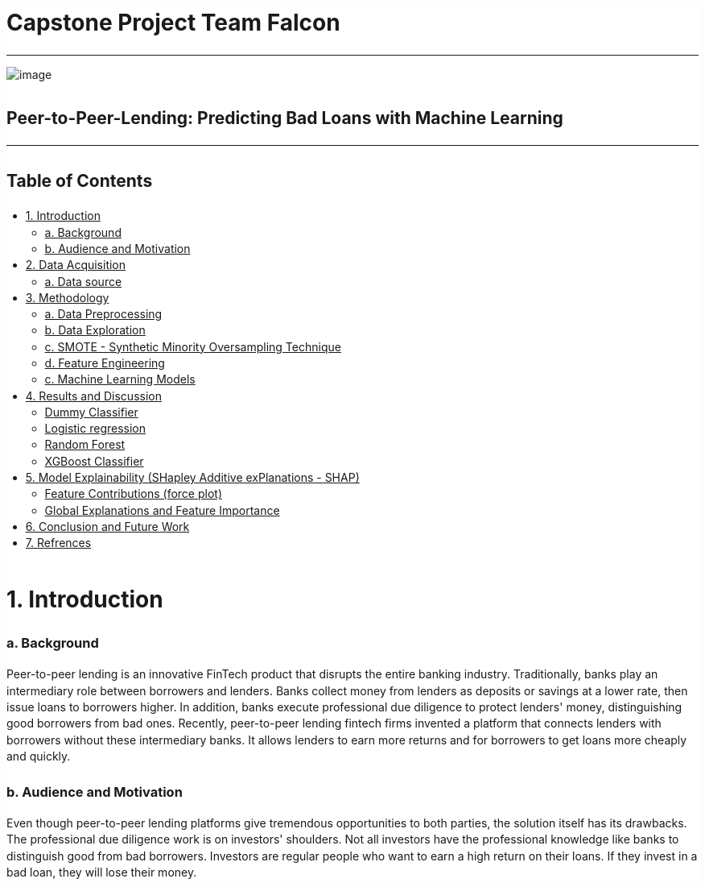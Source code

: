 
# Capstone Project Team Falcon
***
![image](results/output/Prosper.png)
## Peer-to-Peer-Lending: Predicting Bad Loans with Machine Learning

****
## Table of Contents

- [1.	Introduction](#1introduction)
    - [a. Background](#a-background)
    - [b. Audience and Motivation](#b-audience-and-motivation)
- [2.	Data Acquisition](#2data-acquisition)
    - [a. Data source](#a-data-source)
- [3.	Methodology](#3methodology)
    - [a.	Data Preprocessing](#adata-preprocessing)
    - [b. Data Exploration](#b-data-exploration)
    - [c. SMOTE - Synthetic Minority Oversampling Technique](#c-smote---synthetic-minority-oversampling-technique)
    - [d.	Feature Engineering](#dfeature-engineering)
    - [c.	Machine Learning Models](#cmachine-learning-models)
- [4.	Results and Discussion](#4results-and-discussion)
    - [Dummy Classifier](#dummy-classifier)
    - [Logistic regression](#logistic-regression)
    - [Random Forest](#random-forest)
    - [XGBoost Classifier](#xgboost-classifier)
- [5.   Model Explainability (SHapley Additive exPlanations - SHAP)](#5---model-explainability-shapley-additive-explanations---shap)
    - [Feature Contributions (force plot)](#feature-contributions-force-plot)
    - [Global Explanations and Feature Importance](#global-explanations-and-feature-importance)
- [6.	Conclusion and Future Work](#6conclusion-and-future-work)
- [7.    Refrences](#7----refrences)


# 1.	Introduction 
### a. Background 
Peer-to-peer lending is an innovative FinTech product that disrupts the entire banking industry. Traditionally, banks play an intermediary role between borrowers and lenders. Banks collect money from lenders as deposits or savings at a lower rate, then issue loans to borrowers higher. In addition, banks execute professional due diligence to protect lenders' money, distinguishing good borrowers from bad ones. Recently, peer-to-peer lending fintech firms invented a platform that connects lenders with borrowers without these intermediary banks. It allows lenders to earn more returns and for borrowers to get loans more cheaply and quickly. 
### b. Audience and Motivation 
Even though peer-to-peer lending platforms give tremendous opportunities to both parties, the solution itself has its drawbacks. The professional due diligence work is on investors' shoulders. Not all investors have the professional knowledge like banks to distinguish good from bad borrowers. Investors are regular people who want to earn a high return on their loans. If they invest in a bad loan, they will lose their money.  
